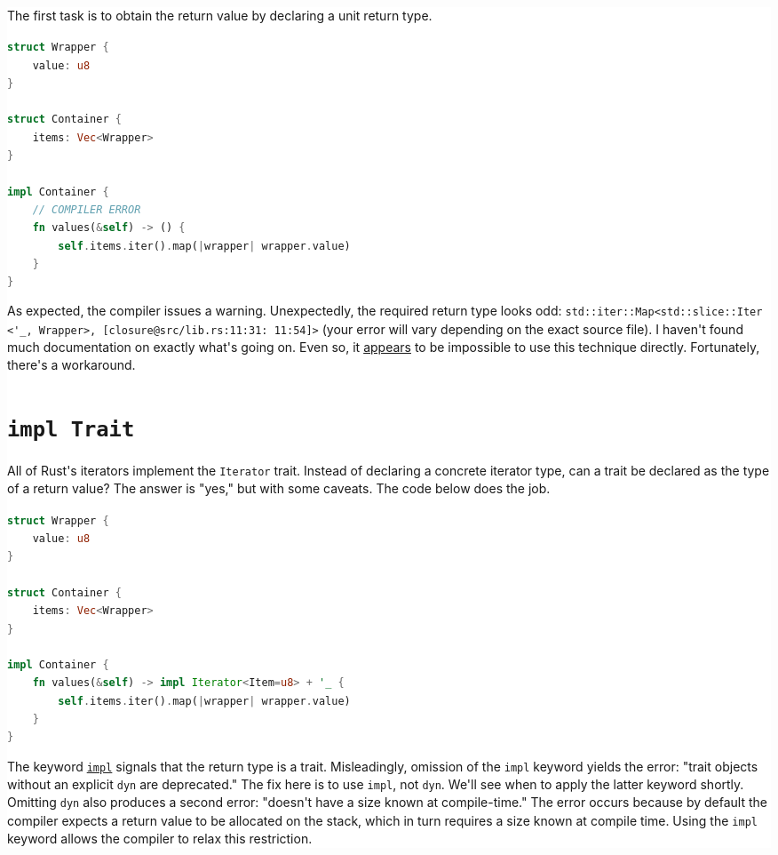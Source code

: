 The first task is to obtain the return value by declaring a unit return type.

```rust
struct Wrapper {
    value: u8
}

struct Container {
    items: Vec<Wrapper>
}

impl Container {
    // COMPILER ERROR
    fn values(&self) -> () {
        self.items.iter().map(|wrapper| wrapper.value)
    }
}
```

As expected, the compiler issues a warning. Unexpectedly, the required return type looks odd: `std::iter::Map<std::slice::Iter<'_, Wrapper>, [closure@src/lib.rs:11:31: 11:54]>` (your error will vary depending on the exact source file). I haven't found much documentation on exactly what's going on. Even so, it [appears](https://stackoverflow.com/a/30641982) to be impossible to use this technique directly. Fortunately, there's a workaround.


# `impl Trait`

All of Rust's iterators implement the `Iterator` trait. Instead of declaring a concrete iterator type, can a trait be declared as the type of a return value? The answer is "yes," but with some caveats. The code below does the job.

```rust
struct Wrapper {
    value: u8
}

struct Container {
    items: Vec<Wrapper>
}

impl Container {
    fn values(&self) -> impl Iterator<Item=u8> + '_ {
        self.items.iter().map(|wrapper| wrapper.value)
    }
}
```

The keyword [`impl`](https://doc.rust-lang.org/beta/std/keyword.impl.html) signals that the return type is a trait. Misleadingly, omission of the `impl` keyword yields the error: "trait objects without an explicit `dyn` are deprecated." The fix here is to use `impl`, not `dyn`. We'll see when to apply the latter keyword shortly. Omitting `dyn` also produces a second error: "doesn't have a size known at compile-time." The error occurs because by default the compiler expects a return value to be allocated on the stack, which in turn requires a size known at compile time. Using the `impl` keyword allows the compiler to relax this restriction.
